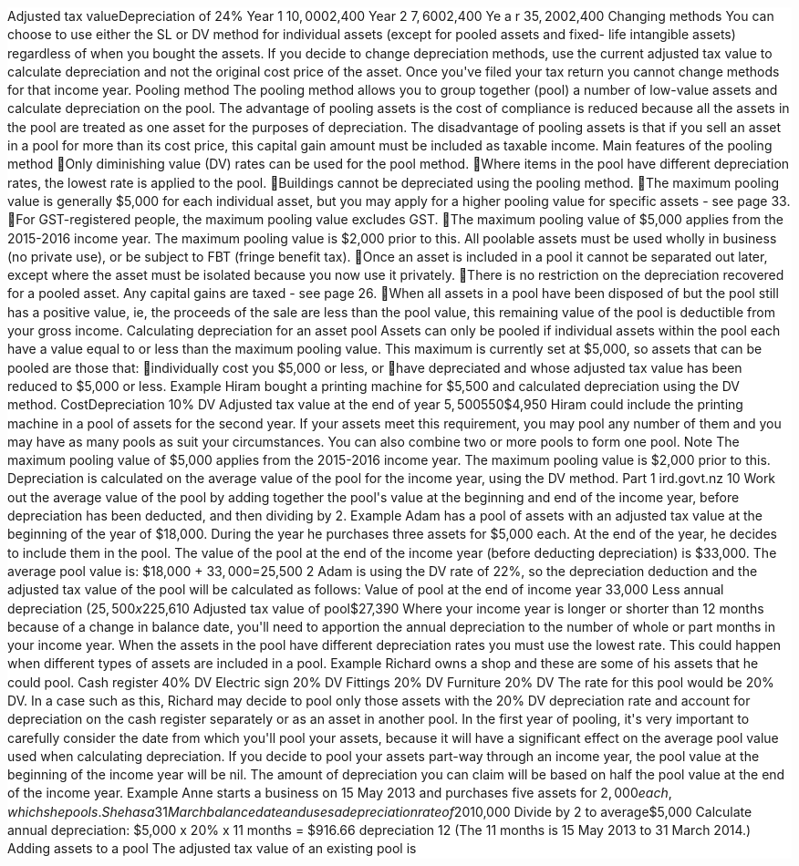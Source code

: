 Adjusted tax valueDepreciation of 24% Year 1 $10,000$2,400 Year 2 $7,600$2,400 Ye a r 3$5,200$2,400 Changing methods You can choose to use either the SL or DV method for individual assets (except for pooled assets and fixed- life intangible assets) regardless of when you bought the assets. If you decide to change depreciation methods, use the current adjusted tax value to calculate depreciation and not the original cost price of the asset. Once you've filed your tax return you cannot change methods for that income year. Pooling method The pooling method allows you to group together (pool) a number of low-value assets and calculate depreciation on the pool. The advantage of pooling assets is the cost of compliance is reduced because all the assets in the pool are treated as one asset for the purposes of depreciation. The disadvantage of pooling assets is that if you sell an asset in a pool for more than its cost price, this capital gain amount must be included as taxable income. Main features of the pooling method Only diminishing value (DV) rates can be used for the pool method. Where items in the pool have different depreciation rates, the lowest rate is applied to the pool. Buildings cannot be depreciated using the pooling method. The maximum pooling value is generally $5,000 for each individual asset, but you may apply for a higher pooling value for specific assets - see page 33. For GST-registered people, the maximum pooling value excludes GST. The maximum pooling value of $5,000 applies from the 2015-2016 income year. The maximum pooling value is $2,000 prior to this. All poolable assets must be used wholly in business (no private use), or be subject to FBT (fringe benefit tax). Once an asset is included in a pool it cannot be separated out later, except where the asset must be isolated because you now use it privately. There is no restriction on the depreciation recovered for a pooled asset. Any capital gains are taxed - see page 26. When all assets in a pool have been disposed of but the pool still has a positive value, ie, the proceeds of the sale are less than the pool value, this remaining value of the pool is deductible from your gross income. Calculating depreciation for an asset pool Assets can only be pooled if individual assets within the pool each have a value equal to or less than the maximum pooling value. This maximum is currently set at $5,000, so assets that can be pooled are those that: individually cost you $5,000 or less, or have depreciated and whose adjusted tax value has been reduced to $5,000 or less. Example Hiram bought a printing machine for $5,500 and calculated depreciation using the DV method. CostDepreciation 10% DV Adjusted tax value at the end of year $5,500$550$4,950 Hiram could include the printing machine in a pool of assets for the second year. If your assets meet this requirement, you may pool any number of them and you may have as many pools as suit your circumstances. You can also combine two or more pools to form one pool. Note The maximum pooling value of $5,000 applies from the 2015-2016 income year. The maximum pooling value is $2,000 prior to this. Depreciation is calculated on the average value of the pool for the income year, using the DV method. Part 1 ird.govt.nz 10 Work out the average value of the pool by adding together the pool's value at the beginning and end of the income year, before depreciation has been deducted, and then dividing by 2. Example Adam has a pool of assets with an adjusted tax value at the beginning of the year of $18,000. During the year he purchases three assets for $5,000 each. At the end of the year, he decides to include them in the pool. The value of the pool at the end of the income year (before deducting depreciation) is $33,000. The average pool value is: $18,000 + $33,000 =$25,500 2 Adam is using the DV rate of 22%, so the depreciation deduction and the adjusted tax value of the pool will be calculated as follows: Value of pool at the end of income year 33,000 Less annual depreciation ($25,500 x 22%) -$5,610 Adjusted tax value of pool$27,390 Where your income year is longer or shorter than 12 months because of a change in balance date, you'll need to apportion the annual depreciation to the number of whole or part months in your income year. When the assets in the pool have different depreciation rates you must use the lowest rate. This could happen when different types of assets are included in a pool. Example Richard owns a shop and these are some of his assets that he could pool. Cash register 40% DV Electric sign 20% DV Fittings 20% DV Furniture 20% DV The rate for this pool would be 20% DV. In a case such as this, Richard may decide to pool only those assets with the 20% DV depreciation rate and account for depreciation on the cash register separately or as an asset in another pool. In the first year of pooling, it's very important to carefully consider the date from which you'll pool your assets, because it will have a significant effect on the average pool value used when calculating depreciation. If you decide to pool your assets part-way through an income year, the pool value at the beginning of the income year will be nil. The amount of depreciation you can claim will be based on half the pool value at the end of the income year. Example Anne starts a business on 15 May 2013 and purchases five assets for $2,000 each, which she pools. She has a 31 March balance date and uses a depreciation rate of 20% DV. Her 2014 depreciation deduction is calculated as follows: Calculate average pool value: Pool value at beginning of year (1 April 2013)nil Pool value at end of year (31 March 2014)$10,000 Divide by 2 to average$5,000 Calculate annual depreciation: $5,000 x 20% x 11 months = $916.66 depreciation 12 (The 11 months is 15 May 2013 to 31 March 2014.) Adding assets to a pool The adjusted tax value of an existing pool is